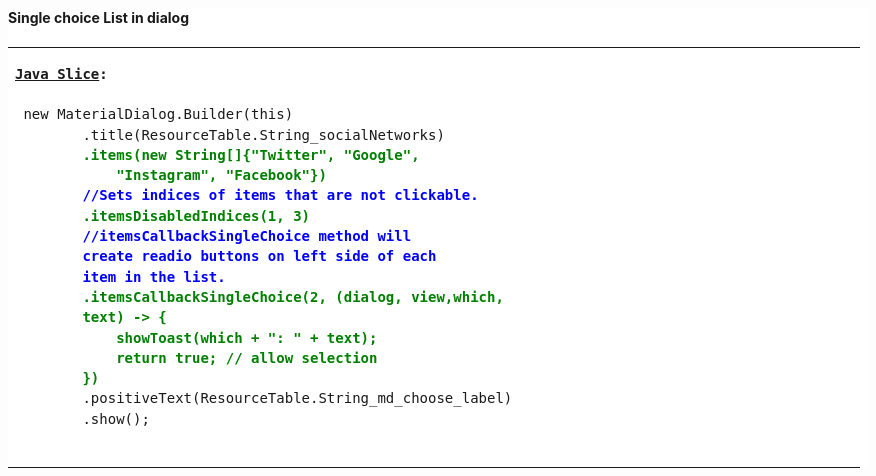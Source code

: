 #### Single choice List in dialog
<table style="width: 100%;">
    <colgroup>
       <col span="1" style="width: 60%;">
       <col span="1" style="width: 40%;">
    </colgroup>
    <tr>
        <td>
        <pre>
<b><u>Java Slice</u>:</b><br>
 new MaterialDialog.Builder(this)
        .title(ResourceTable.String_socialNetworks)
        <b style="color:green">.items(new String[]{"Twitter", "Google", 
            "Instagram", "Facebook"})
        <b style="color:blue">//Sets indices of items that are not clickable.</b> 
        .itemsDisabledIndices(1, 3)
        <b style="color:blue">//itemsCallbackSingleChoice method will 
        create readio buttons on left side of each 
        item in the list.</b> 
        .itemsCallbackSingleChoice(2, (dialog, view,which, 
        text) -> {
            showToast(which + ": " + text);
            return true; // allow selection
        })</b>
        .positiveText(ResourceTable.String_md_choose_label)
        .show();
 </pre>
        </td>
        <td>